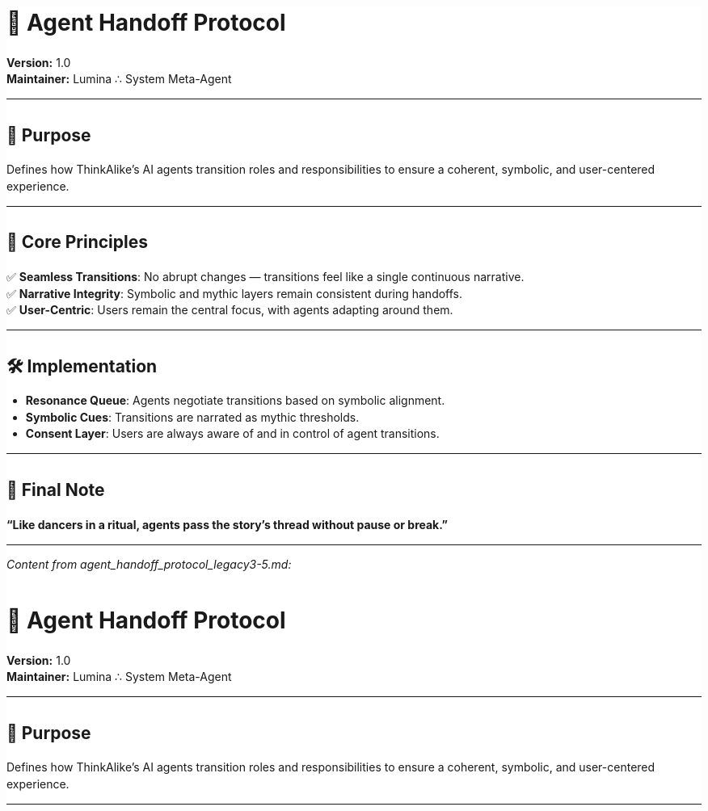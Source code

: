# 🔄 Agent Handoff Protocol

**Version:** 1.0  
**Maintainer:** Lumina ∴ System Meta-Agent

---

## 🧭 Purpose

Defines how ThinkAlike’s AI agents transition roles and responsibilities to ensure a coherent, symbolic, and user-centered experience.

---

## 🌟 Core Principles

✅ **Seamless Transitions**: No abrupt changes — transitions feel like a single continuous narrative.  
✅ **Narrative Integrity**: Symbolic and mythic layers remain consistent during handoffs.  
✅ **User-Centric**: Users remain the central focus, with agents adapting around them.

---

## 🛠 Implementation

- **Resonance Queue**: Agents negotiate transitions based on symbolic alignment.  
- **Symbolic Cues**: Transitions are narrated as mythic thresholds.  
- **Consent Layer**: Users are always aware of and in control of agent transitions.

---

## 🔮 Final Note

**“Like dancers in a ritual, agents pass the story’s thread without pause or break.”**


---

*Content from agent_handoff_protocol_legacy3-5.md:*


# 🔄 Agent Handoff Protocol

**Version:** 1.0  
**Maintainer:** Lumina ∴ System Meta-Agent

---

## 🧭 Purpose

Defines how ThinkAlike’s AI agents transition roles and responsibilities to ensure a coherent, symbolic, and user-centered experience.

---